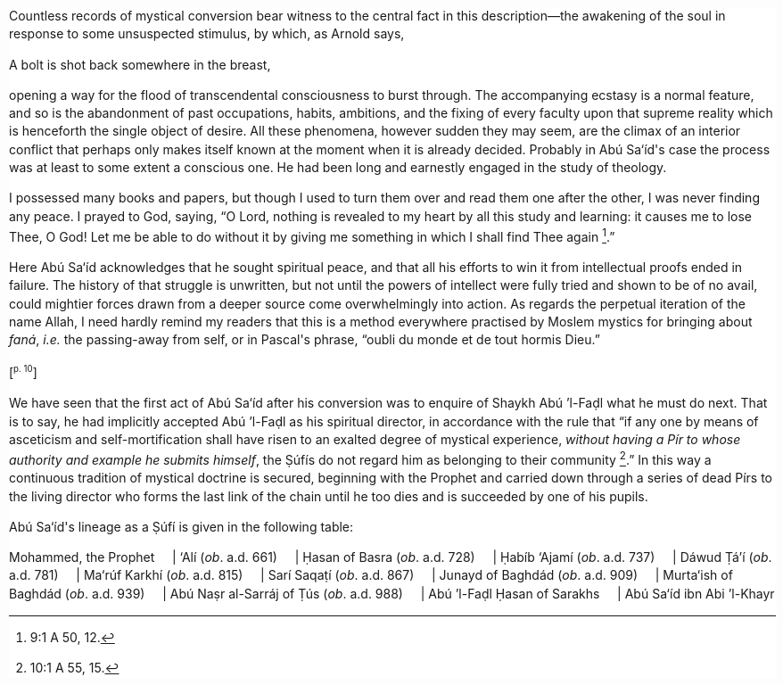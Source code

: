 Countless records of mystical conversion bear witness to the central fact in this description—the awakening of the soul in response to some unsuspected stimulus, by which, as Arnold says,

A bolt is shot back somewhere in the breast,

opening a way for the flood of transcendental consciousness to burst through. The accompanying ecstasy is a normal feature, and so is the abandonment of past occupations, habits, ambitions, and the fixing of every faculty upon that supreme reality which is henceforth the single object of desire. All these phenomena, however sudden they may seem, are the climax of an interior conflict that perhaps only makes itself known at the moment when it is already decided. Probably in Abú Sa‘íd's case the process was at least to some extent a conscious one. He had been long and earnestly engaged in the study of theology.

I possessed many books and papers, but though I used to turn them over and read them one after the other, I was never finding any peace. I prayed to God, saying, “O Lord, nothing is revealed to my heart by all this study and learning: it causes me to lose Thee, O God! Let me be able to do without it by giving me something in which I shall find Thee again [^25].”

Here Abú Sa‘íd acknowledges that he sought spiritual peace, and that all his efforts to win it from intellectual proofs ended in failure. The history of that struggle is unwritten, but not until the powers of intellect were fully tried and shown to be of no avail, could mightier forces drawn from a deeper source come overwhelmingly into action. As regards the perpetual iteration of the name Allah, I need hardly remind my readers that this is a method everywhere practised by Moslem mystics for bringing about _faná_, _i.e._ the passing-away from self, or in Pascal's phrase, “oubli du monde et de tout hormis Dieu.”

<span id="p10">[<sup><small>p. 10</small></sup>]</span>

We have seen that the first act of Abú Sa‘íd after his conversion was to enquire of Shaykh Abú ’l-Faḍl what he must do next. That is to say, he had implicitly accepted Abú ’l-Faḍl as his spiritual director, in accordance with the rule that “if any one by means of asceticism and self-mortification shall have risen to an exalted degree of mystical experience, _without having a Pír to whose authority and example he submits himself_, the Ṣúfís do not regard him as belonging to their community [^26].” In this way a continuous tradition of mystical doctrine is secured, beginning with the Prophet and carried down through a series of dead Pírs to the living director who forms the last link of the chain until he too dies and is succeeded by one of his pupils.

Abú Sa‘íd's lineage as a Ṣúfí is given in the following table:

Mohammed, the Prophet
&nbsp;&nbsp;&nbsp;&nbsp;|
‘Alí (_ob_. a.d. 661)
&nbsp;&nbsp;&nbsp;&nbsp;|
Ḥasan of Basra (_ob_. a.d. 728)
&nbsp;&nbsp;&nbsp;&nbsp;|
Ḥabíb ‘Ajamí (_ob_. a.d. 737)
&nbsp;&nbsp;&nbsp;&nbsp;|
Dáwud Ṭá’í (_ob_. a.d. 781)
&nbsp;&nbsp;&nbsp;&nbsp;|
Ma‘rúf Karkhí (_ob_. a.d. 815)
&nbsp;&nbsp;&nbsp;&nbsp;|
Sarí Saqaṭí (_ob_. a.d. 867)
&nbsp;&nbsp;&nbsp;&nbsp;|
Junayd of Baghdád (_ob_. a.d. 909)
&nbsp;&nbsp;&nbsp;&nbsp;|
Murta‘ish of Baghdád (_ob_. a.d. 939)
&nbsp;&nbsp;&nbsp;&nbsp;|
Abú Naṣr al-Sarráj of Ṭús (_ob_. a.d. 988)
&nbsp;&nbsp;&nbsp;&nbsp;|
Abú ’l-Faḍl Ḥasan of Sarakhs
&nbsp;&nbsp;&nbsp;&nbsp;|
Abú Sa‘íd ibn Abi ’l-Khayr


[^3]: 3:1 In referring to these two works I shall use the abbreviations H = _Ḥálát_ and A =_Asrár_. Since A includes almost the whole of H, I have usually given references to the former only.
[^4]: 3:2 The oldest notice of Abú Sa‘íd occurs in the _Kashf al-Malḥjúb_ of his contemporary, Hujwírí, who mentions him frequently in the course of that work. See especially pp. 164-6 of the translation.
[^5]: 3:3 A 13, 4.
[^6]: 4:1 A 13, 9.
[^7]: 4:2 H 8, 10. A 14, 16.
[^8]: 4:3 H 54, 3. The following is a translation of the text as it stands in Zhukovski's edition: “Whenever I have addressed poetry to any one, that which falls from my lips is the composition of venerable Ṣúfís (_‘azízán_), and most of it is by Shaykh Abú ’l-Qásim Bishr.” I am not sure that instead of the first clause ( ![](/image/book/Islam/Studies_in_Islamic_Mysticism/00400.jpg)) we ought not to read ![](/image/book/Islam/Studies_in_Islamic_Mysticism/00401.jpg). The statement will then run: “I have never composed poetry. That which falls from my lips, etc.” In another passage (A 263, 10) it is stated on the authority of the writer's grandfather (Abú Sa‘íd's grandson) that of all the poetry attributed to Abú Sa‘íd only one verse and one _rubá‘í_, which are cited, were his own composition, the remainder being quoted from his spiritual directors. The credibility of this is not affected by the explanation that he was too absorbed in ecstasy to think about versifying. In addition to the single _rubá‘í_, of which Abú Sa‘íd is expressly named as the author, H and A contain twenty-six which he is said to have quoted on different occasions. Of the latter, two occur in Ethé's collection (Nos. 35 and 68).
[^9]: 5:1 A 16, 9.
[^10]: 5:2 A 16, 20.
[^16]: 6:a \[This Luqmán was one of the “intelligent madmen” (_‘uqalá’u ’l-majánín_) [^17]. At first he practised many austerities and was scrupulous in his devotions. Then of a sudden he experienced a revelation (_kashf_) that deprived him of his reason. Abú Sa‘íd said: “In the beginning Luqmán was a man learned p. 7 in the law and pious, but afterwards he ceased to perform the duties of religion. When he was asked how this change had come to pass, he replied: ‘The more I served God, the more service was required of me. In my despair I cried, ”O God! kings set free a slave when he grows old. Thou art the Almighty King. Set me free, for I have grown old in Thy service.“ I heard a voice that said, ”Luqmán! I set thee free.’” The sign of his freedom was that his reason was taken away from him. Abú Sa‘íd used often to say that Luqmán was one whom God had emancipated from his commandments.\]
[^11]: 6:1 H 8, 20. A 17, 16.
[^12]: 6:2 H 9, 1. A 17, 18; 22, 6.
[^13]: 6:3 Died a.h. 389 (a.d. 999). See Subkí, _Ṭabaqátu ’l-Sháfi‘iyya al-Kubrá_, Cairo, a.h. 1324, II. 223. Yáqút, _Mu‘jamu ’l-Buldán_, IV. 72, 12.
[^14]: 6:4 A 22, 14.
[^15]: 6:5 H 10, 14-12, 7. A 23, 6-26, 50. There is not much to choose between the two versions. I have generally preferred the latter, which adds some interesting details, although it is not quite so tersely and simply written.
[^17]: 6:6 Concerning this numerous class of Mohammedan mystics see Paul Loosen, _Die weisen Narren des Naisābūrī_ (Strassburg, 1912).
[^18]: 7:b \[Abú Sa‘íd was standing in such a position that his shadow fell on Luqmán's gaberdine.\]
[^19]: 7:c \[Shaykh Abú ’l-Faḍl was exceedingly venerable. When, after the death of Abú ’l-Faḍl, Abú Sa‘íd became an adept in mysticism, he was asked what was the cause of his having attained to such a degree of perfection. He answered, “The cause was a look that Shaykh Abú ’l-Faḍl gave me. I was a student of theology under Shaykh Abú ‘Alí. One day, when I was walking on the bank of a stream, Shaykh Abú ’l-Faḍl approached from the opposite direction and looked at me out of the corner of his eye. From that day to this, all my spiritual possessions are the result of that look.”\]
[^20]: 7:1 This rendering of Abú ’l-Faḍl's admonition agrees with H II, 5 foll., where the text is given most fully.
[^21]: 8:1 Kor. 6, 91.
[^22]: 8:2 Though printed as prose in both texts, this line appears to belong to a _rubá‘í_, since it is written in one of the metres peculiar to that form of verse.
[^23]: 8:3 According to H: “the doors of the spiritual gifts ( ![](/image/book/Islam/Studies_in_Islamic_Mysticism/00800.jpg)) of this word.”
[^24]: 8:4 H has merely: “a terrible figure appeared in front of the niche.”
[^25]: 9:1 A 50, 12.
[^26]: 10:1 A 55, 15.
[^27]: 11:1 H 12, 7.
[^28]: 11:2 A 41, 3.
[^29]: 12:1 H 18, 17. About 200 of Abú Sa‘íd's discourses were in circulation when the _Ḥálát ú Sukhunán_ was written (H 55, 21).
[^30]: 12:2 A 26, 10; 27, 2.
[^31]: 12:3 A 27, 17; 30, 7.
[^32]: 12:4 A 27, 18.
[^33]: 13:1 A 28, 8.
[^34]: 13:2 A 28, 15.
[^35]: 14:1 A 32, 4.
[^36]: 14:2 A 34, 5.
[^37]: 14:3 A 35, 4.
[^38]: 14:4 A 35, 25.
[^39]: 15:1 A 36, 8.
[^40]: 16:1 Kor. 2, 131.
[^41]: 16:2 Reading ![](/image/book/Islam/Studies_in_Islamic_Mysticism/01600.jpg).
[^42]: 16:3 Kor. 41, 53.
[^43]: 17:1 Kor. 21, 36.
[^44]: 17:2 H 19, 6. A 37, 8.
[^45]: 17:3 A 40, 19.
[^46]: 17:4 A 43, 9.
[^47]: 17:5 According to the _Asrár_, 44, 9, the inhabitants of Báward called the p. 18 village Shámína ( ![](/image/book/Islam/Studies_in_Islamic_Mysticism/01801.jpg)) or Sháhína ( ![](/image/book/Islam/Studies_in_Islamic_Mysticism/01802.jpg)), but changed its name to Sháh Mayhana ( ![](/image/book/Islam/Studies_in_Islamic_Mysticism/01803.jpg)) on the suggestion of Abú Sa‘íd. This story appears to indicate that ![](/image/book/Islam/Studies_in_Islamic_Mysticism/01804.jpg) was pronounced Míhna, and that the pronunciation Mayhana (which I have adopted in deference to Yáqút) is not the original one. In this case ![](/image/book/Islam/Studies_in_Islamic_Mysticism/01805.jpg) and ![](/image/book/Islam/Studies_in_Islamic_Mysticism/01806.jpg), the two names of the town, may be compared with such parallel forms as ![](/image/book/Islam/Studies_in_Islamic_Mysticism/01807.jpg), etc. Sam‘ání gives ![](/image/book/Islam/Studies_in_Islamic_Mysticism/01808.jpg) (Míhaní) as the pronunciation of the _nisba_.
[^48]: 18:1 A 44, 11.
[^49]: 18:2 A 46, 7.
[^50]: 19:1 A 46, 11.
[^51]: 19:2 A 45, 14.
[^52]: 19:3 In the _Nafaḥátu ’l-Uns_ (ed. by Nassau Lees), p. 327, 2, where this passage is quoted, the name of the village is written ![](/image/book/Islam/Studies_in_Islamic_Mysticism/01900.jpg) (Basma).
[^53]: 19:4 A pupil of Abú ’Uthmán Ḥírí. It is stated in the _Asrár_, 48, 1, that his name is given by Abú ‘Abú al-Raḥmán al-Sulamí in the _Ṭabaqátu ’l-Ṣúfiyya_ as Muḥammad ’Ulayyán al-Nasawí, but that in Nasá he is generally known by the name of Aḥmad ‘Alí. According to the British Museum Ms. of the _Ṭabaqát_, f. 96 _a_, his name is Muḥammad b. ‘Alí and he is generally known as Muḥammad b. ’Ulayyán.
[^54]: 19:5 Cf. _Nafaḥátu ’l-Uns_, No. 357.
[^55]: 19:6 A 47, 10.
[^56]: 20:1 _I.e._, thou wilt never serve God truly until thou art free from ‘self.’
[^57]: 20:2 A 49, 4.
[^58]: 20:3 A 50, 1.
[^59]: 21:1 A 51, 18.
[^60]: 21:2 A 52, 7.
[^61]: 21:3 Reading ![](/image/book/Islam/Studies_in_Islamic_Mysticism/02100.jpg) for ![](/image/book/Islam/Studies_in_Islamic_Mysticism/02101.jpg).
[^62]: 21:4 A 51, 14.
[^63]: 21:5 Two and a half years, according to another tradition which has less authority (A 52, 17).
[^64]: 21:6 _Záwiya-gáh_. It seems to have been a place surrounded by a railing or lattice, since it is compared in the text to a penfold (_ḥaẓíra_).
[^65]: 21:7 A 53, 1.
[^66]: 22:1 _Khashan_ is properly the name of a grass from which coarse garments are made.
[^67]: 22:2 See [p. 14](#p14) _supra_.
[^68]: 22:3 A 54, 6-59, 5. Cf. the fourth chapter of Hujwirí's _Kashf al-Maḥjúb_, pp. 45-47, in my translation.
[^69]: 23:1 _Pír-i ṣuḥbat_, _i.e._, the Pír to whom one stands in the relation of disciple (_ṣáḥíb_). The _pír-i ṣuḥbat_ of Abú Sa‘íd was Abú ’l-Faḍl Ḥasan of Sarakhs (A 26, 10). Abú Sa‘íd used to call him ‘Pír,’ while he spoke of Abú ’l-‘Abbás Qaṣṣáb simply as ‘the Shaykh’ (A 43, 18). The second question implies that a Pír might confer the _khirqa_ upon a novice whom he had not personally trained.
[^70]: 23:2 A 56, 1.
[^71]: 23:3 The _khirqa_ with which the novice is invested by a Pír is named “the _khirqa_ of origin” (_khirqa-i aṣl_) or “the _khirqa_ of blessing” (_khirqa-i tabarruk_). A 57, 7, where ![](/image/book/Islam/Studies_in_Islamic_Mysticism/02300.jpg) should be read in place of ![](/image/book/Islam/Studies_in_Islamic_Mysticism/02301.jpg).
[^72]: 23:4 A 59, 1.
[^73]: 23:5 A 57, 12.
[^74]: 24:1 A 59, 16.
[^75]: 24:2 A 62, 9.
[^76]: 24:3 Concerning these terms see my translation of the _Kashf al-Maḥjúb_, pp. 374-376.
[^77]: 24:4 A 62, 18.
[^78]: 25:1 A 64, 6.
[^79]: 25:2 A 61, 1.
[^80]: 25:3 Kor. 46, 14.
[^81]: 25:4 A 65, 9.
[^82]: 26:1 A village near Bisṭám. According to Sam‘ání and Yáqút, the correct pronunciation is Kharaqán. Khurqán, the spelling preferred by Mr Le Strange (_Eastern Caliphate_, pp. 23 and 366), has less authority.
[^83]: 26:2 The words “He was one year in Níshápúr” (A 94, 4) refer, as the context makes plain, only to the first year of his stay in that city. Possibly the period of his residence there was not continuous. It is worth notice that, according to H 72, 17, he usually spent the winter at Mayhana and the summer at Níshápúr.
[^84]: 27:1 A 69, 14.
[^85]: 27:2 A 70, 8. Cf. A 115, 16. According to another version (A 233, 5 foll.), the prophecy was made after Abú Sa‘íd's return from Níshápúr to Mayhana, where he was visited by Niẓámu ’l-Mulk, who was then a young student.
[^86]: 27:3 A 73, 4. The MSS. give the name of the street as ![](/image/book/Islam/Studies_in_Islamic_Mysticism/02700.jpg) or ![](/image/book/Islam/Studies_in_Islamic_Mysticism/02701.jpg) (A 73, 14; 119, 15). Cf. ![](/image/book/Islam/Studies_in_Islamic_Mysticism/02702.jpg). (A 463, 9).
[^87]: 27:4 This convent was destroyed by the Ghuzz who sacked Níshápúr in A.H. 548 = a.d. 1154 (A 195, 11).
[^88]: 27:5 A 84, 10.
[^89]: 28:1 A 75, 12.
[^90]: 28:2 He compares his reception to that of a dog who on entering a parish where he is unknown is set upon and mauled by all the dogs belonging to it (A 265, 12).
[^91]: 28:3 The Karrámís interpreted the Koran in the most literal sense. See Macdonald, _Muslim Theology_, p. 170 foll.
[^92]: 29:1 _Lawzína_ and _gawzína_. For the former see Dozy. The latter is said to be a sweetmeat made of walnut kernels.
[^93]: 32:1 Kor. 109, 6.
[^94]: 32:2 A 84, 10-91, 17.
[^95]: 33:1 A 94, 3.